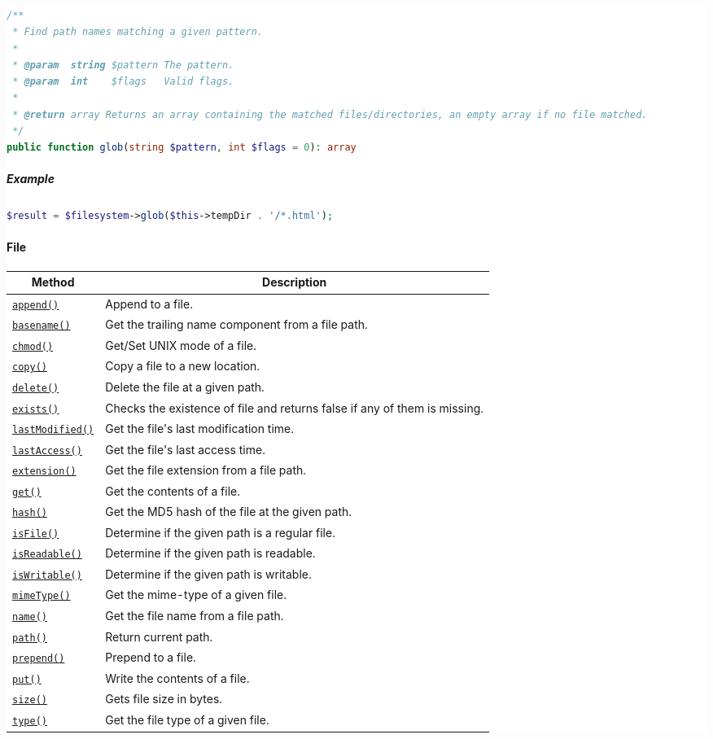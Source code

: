 ```php
/**
 * Find path names matching a given pattern.
 *
 * @param  string $pattern The pattern.
 * @param  int    $flags   Valid flags.
 *
 * @return array Returns an array containing the matched files/directories, an empty array if no file matched.
 */
public function glob(string $pattern, int $flags = 0): array
```

##### Example

```php  
$result = $filesystem->glob($this->tempDir . '/*.html');
```

#### File

| Method | Description |
|---|---|
| <a href="#file_append">`append()`</a> | Append to a file. |
| <a href="#file_basename">`basename()`</a> | Get the trailing name component from a file path. |
| <a href="#file_chmod">`chmod()`</a> |  Get/Set UNIX mode of a file. |
| <a href="#file_copy">`copy()`</a> | Copy a file to a new location. |
| <a href="#file_delete">`delete()`</a> | Delete the file at a given path. |
| <a href="#file_exists">`exists()`</a> | Checks the existence of file and returns false if any of them is missing. |
| <a href="#file_lastModified">`lastModified()`</a> | Get the file's last modification time. |
| <a href="#file_lastAccess">`lastAccess()`</a> | Get the file's last access time. |
| <a href="#file_extension">`extension()`</a> | Get the file extension from a file path. |
| <a href="#file_get">`get()`</a> | Get the contents of a file. |
| <a href="#file_hash">`hash()`</a> | Get the MD5 hash of the file at the given path. |
| <a href="#file_isFile">`isFile()`</a> | Determine if the given path is a regular file. |
| <a href="#file_isReadable">`isReadable()`</a> | Determine if the given path is readable. |
| <a href="#file_isWritable">`isWritable()`</a> | Determine if the given path is writable. |
| <a href="#file_mimeType">`mimeType()`</a> | Get the mime-type of a given file. |
| <a href="#file_name">`name()`</a> | Get the file name from a file path. |
| <a href="#file_path">`path()`</a> | Return current path. |
| <a href="#file_prepend">`prepend()`</a> | Prepend to a file. |
| <a href="#file_put">`put()`</a> | Write the contents of a file. |
| <a href="#file_size">`size()`</a> | Gets file size in bytes. |
| <a href="#file_type">`type()`</a> | Get the file type of a given file. |

